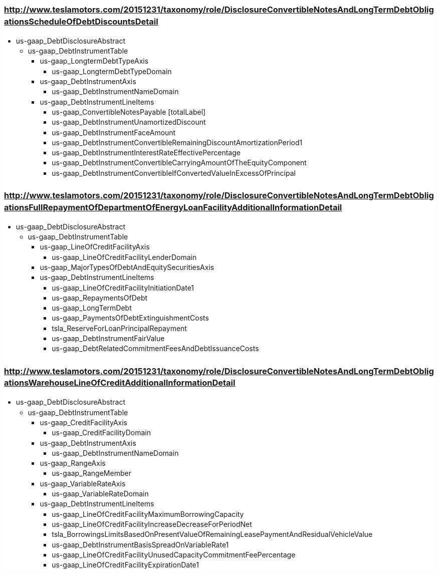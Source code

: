 ### http://www.teslamotors.com/20151231/taxonomy/role/DisclosureConvertibleNotesAndLongTermDebtObligationsScheduleOfDebtDiscountsDetail

- us-gaap_DebtDisclosureAbstract
  - us-gaap_DebtInstrumentTable
    - us-gaap_LongtermDebtTypeAxis
      - us-gaap_LongtermDebtTypeDomain
    - us-gaap_DebtInstrumentAxis
      - us-gaap_DebtInstrumentNameDomain
    - us-gaap_DebtInstrumentLineItems
      - us-gaap_ConvertibleNotesPayable [totalLabel]
      - us-gaap_DebtInstrumentUnamortizedDiscount
      - us-gaap_DebtInstrumentFaceAmount
      - us-gaap_DebtInstrumentConvertibleRemainingDiscountAmortizationPeriod1
      - us-gaap_DebtInstrumentInterestRateEffectivePercentage
      - us-gaap_DebtInstrumentConvertibleCarryingAmountOfTheEquityComponent
      - us-gaap_DebtInstrumentConvertibleIfConvertedValueInExcessOfPrincipal

### http://www.teslamotors.com/20151231/taxonomy/role/DisclosureConvertibleNotesAndLongTermDebtObligationsFullRepaymentOfDepartmentOfEnergyLoanFacilityAdditionalInformationDetail

- us-gaap_DebtDisclosureAbstract
  - us-gaap_DebtInstrumentTable
    - us-gaap_LineOfCreditFacilityAxis
      - us-gaap_LineOfCreditFacilityLenderDomain
    - us-gaap_MajorTypesOfDebtAndEquitySecuritiesAxis
    - us-gaap_DebtInstrumentLineItems
      - us-gaap_LineOfCreditFacilityInitiationDate1
      - us-gaap_RepaymentsOfDebt
      - us-gaap_LongTermDebt
      - us-gaap_PaymentsOfDebtExtinguishmentCosts
      - tsla_ReserveForLoanPrincipalRepayment
      - us-gaap_DebtInstrumentFairValue
      - us-gaap_DebtRelatedCommitmentFeesAndDebtIssuanceCosts

### http://www.teslamotors.com/20151231/taxonomy/role/DisclosureConvertibleNotesAndLongTermDebtObligationsWarehouseLineOfCreditAdditionalInformationDetail

- us-gaap_DebtDisclosureAbstract
  - us-gaap_DebtInstrumentTable
    - us-gaap_CreditFacilityAxis
      - us-gaap_CreditFacilityDomain
    - us-gaap_DebtInstrumentAxis
      - us-gaap_DebtInstrumentNameDomain
    - us-gaap_RangeAxis
      - us-gaap_RangeMember
    - us-gaap_VariableRateAxis
      - us-gaap_VariableRateDomain
    - us-gaap_DebtInstrumentLineItems
      - us-gaap_LineOfCreditFacilityMaximumBorrowingCapacity
      - us-gaap_LineOfCreditFacilityIncreaseDecreaseForPeriodNet
      - tsla_BorrowingsLimitsBasedOnPresentValueOfRemainingLeasePaymentAndResidualVehicleValue
      - us-gaap_DebtInstrumentBasisSpreadOnVariableRate1
      - us-gaap_LineOfCreditFacilityUnusedCapacityCommitmentFeePercentage
      - us-gaap_LineOfCreditFacilityExpirationDate1
